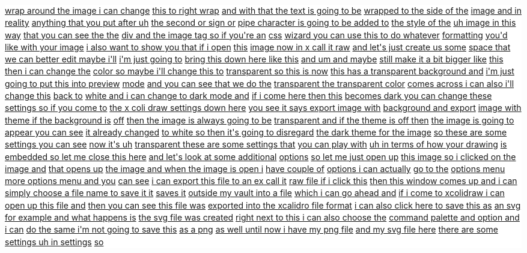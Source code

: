 [wrap around the image i can change](https://youtu.be/MaJ5jJwBRWs?t=254) [this to right wrap](https://youtu.be/MaJ5jJwBRWs?t=257) [and with that the text is going to be](https://youtu.be/MaJ5jJwBRWs?t=260) [wrapped to the side of the](https://youtu.be/MaJ5jJwBRWs?t=264) [image and in reality](https://youtu.be/MaJ5jJwBRWs?t=267) [anything that you put after uh](https://youtu.be/MaJ5jJwBRWs?t=271) [the second or sign or](https://youtu.be/MaJ5jJwBRWs?t=275) [pipe character is going to be added to](https://youtu.be/MaJ5jJwBRWs?t=278) [the style of the](https://youtu.be/MaJ5jJwBRWs?t=281) [uh image in this way](https://youtu.be/MaJ5jJwBRWs?t=283) [that you can see the the](https://youtu.be/MaJ5jJwBRWs?t=287) [div and the image tag so if you're an](https://youtu.be/MaJ5jJwBRWs?t=290) [css](https://youtu.be/MaJ5jJwBRWs?t=293) [wizard you can use this to do whatever](https://youtu.be/MaJ5jJwBRWs?t=294) [formatting](https://youtu.be/MaJ5jJwBRWs?t=297) [you'd like with your image](https://youtu.be/MaJ5jJwBRWs?t=298) [i also want to show you that if i open](https://youtu.be/MaJ5jJwBRWs?t=301) [this](https://youtu.be/MaJ5jJwBRWs?t=304) [image now in x call it raw](https://youtu.be/MaJ5jJwBRWs?t=304) [and let's just create us some](https://youtu.be/MaJ5jJwBRWs?t=308) [space that we can better edit maybe i'll](https://youtu.be/MaJ5jJwBRWs?t=311) [i'm just going to](https://youtu.be/MaJ5jJwBRWs?t=315) [bring this down here like this](https://youtu.be/MaJ5jJwBRWs?t=316) [and um and maybe](https://youtu.be/MaJ5jJwBRWs?t=320) [still make it a bit bigger like](https://youtu.be/MaJ5jJwBRWs?t=323) [this](https://youtu.be/MaJ5jJwBRWs?t=327) [then i can change the](https://youtu.be/MaJ5jJwBRWs?t=330) [color so maybe i'll change this to](https://youtu.be/MaJ5jJwBRWs?t=334) [transparent so this is now](https://youtu.be/MaJ5jJwBRWs?t=337) [this has a transparent background and](https://youtu.be/MaJ5jJwBRWs?t=341) [i'm just going to put this into preview](https://youtu.be/MaJ5jJwBRWs?t=343) [mode](https://youtu.be/MaJ5jJwBRWs?t=345) [and you can see that we do the](https://youtu.be/MaJ5jJwBRWs?t=346) [transparent the transparent color](https://youtu.be/MaJ5jJwBRWs?t=348) [comes across i can also i'll change this](https://youtu.be/MaJ5jJwBRWs?t=351) [back to](https://youtu.be/MaJ5jJwBRWs?t=354) [white and i can change to dark mode and](https://youtu.be/MaJ5jJwBRWs?t=355) [if i come here then this](https://youtu.be/MaJ5jJwBRWs?t=359) [becomes dark you can change these](https://youtu.be/MaJ5jJwBRWs?t=361) [settings so if you come to](https://youtu.be/MaJ5jJwBRWs?t=364) [the x coli draw settings down here](https://youtu.be/MaJ5jJwBRWs?t=366) [you see it says export image with](https://youtu.be/MaJ5jJwBRWs?t=370) [background and export](https://youtu.be/MaJ5jJwBRWs?t=372) [image with theme if the background is](https://youtu.be/MaJ5jJwBRWs?t=375) [off](https://youtu.be/MaJ5jJwBRWs?t=378) [then the image is always going to be](https://youtu.be/MaJ5jJwBRWs?t=378) [transparent and if the theme is off then](https://youtu.be/MaJ5jJwBRWs?t=382) [the image is going to appear you can see](https://youtu.be/MaJ5jJwBRWs?t=386) [it already changed](https://youtu.be/MaJ5jJwBRWs?t=388) [to white so then it's going to disregard](https://youtu.be/MaJ5jJwBRWs?t=390) [the dark theme for the image](https://youtu.be/MaJ5jJwBRWs?t=393) [so these are some settings you can see](https://youtu.be/MaJ5jJwBRWs?t=396) [now it's uh](https://youtu.be/MaJ5jJwBRWs?t=398) [transparent these are some settings that](https://youtu.be/MaJ5jJwBRWs?t=400) [you can play with](https://youtu.be/MaJ5jJwBRWs?t=403) [uh in terms of how your drawing](https://youtu.be/MaJ5jJwBRWs?t=404) [is embedded so let me close this here](https://youtu.be/MaJ5jJwBRWs?t=409) [and let's look at some additional](https://youtu.be/MaJ5jJwBRWs?t=412) [options](https://youtu.be/MaJ5jJwBRWs?t=415) [so let me just open up](https://youtu.be/MaJ5jJwBRWs?t=416) [this image so i clicked on the image and](https://youtu.be/MaJ5jJwBRWs?t=420) [that opens up](https://youtu.be/MaJ5jJwBRWs?t=424) [the image and when the image is open i](https://youtu.be/MaJ5jJwBRWs?t=425) [have couple of](https://youtu.be/MaJ5jJwBRWs?t=428) [options i can actually](https://youtu.be/MaJ5jJwBRWs?t=430) [go to the](https://youtu.be/MaJ5jJwBRWs?t=433) [options menu more options menu and you](https://youtu.be/MaJ5jJwBRWs?t=436) [can see](https://youtu.be/MaJ5jJwBRWs?t=439) [i can export this file to an ex call it](https://youtu.be/MaJ5jJwBRWs?t=440) [raw file if i click this](https://youtu.be/MaJ5jJwBRWs?t=443) [then this window comes up and i can](https://youtu.be/MaJ5jJwBRWs?t=445) [simply choose a file name to save it it](https://youtu.be/MaJ5jJwBRWs?t=449) [saves it](https://youtu.be/MaJ5jJwBRWs?t=452) [outside my vault into a file](https://youtu.be/MaJ5jJwBRWs?t=453) [which i can go ahead and](https://youtu.be/MaJ5jJwBRWs?t=457) [if i come to xcolidraw i can](https://youtu.be/MaJ5jJwBRWs?t=460) [open up this file and](https://youtu.be/MaJ5jJwBRWs?t=464) [then you can see this file was](https://youtu.be/MaJ5jJwBRWs?t=467) [exported into the xcalidro file format](https://youtu.be/MaJ5jJwBRWs?t=470) [i can also click here to save this as](https://youtu.be/MaJ5jJwBRWs?t=474) [an svg for example and what happens is](https://youtu.be/MaJ5jJwBRWs?t=478) [the svg file was created](https://youtu.be/MaJ5jJwBRWs?t=482) [right next to this i can also choose the](https://youtu.be/MaJ5jJwBRWs?t=485) [command palette and option and i can](https://youtu.be/MaJ5jJwBRWs?t=489) [do the same i'm not going to save this](https://youtu.be/MaJ5jJwBRWs?t=493) [as a png](https://youtu.be/MaJ5jJwBRWs?t=495) [as well until now i have my png file](https://youtu.be/MaJ5jJwBRWs?t=496) [and my svg file here](https://youtu.be/MaJ5jJwBRWs?t=500) [there are some settings uh in settings](https://youtu.be/MaJ5jJwBRWs?t=503) [so](https://youtu.be/MaJ5jJwBRWs?t=506)